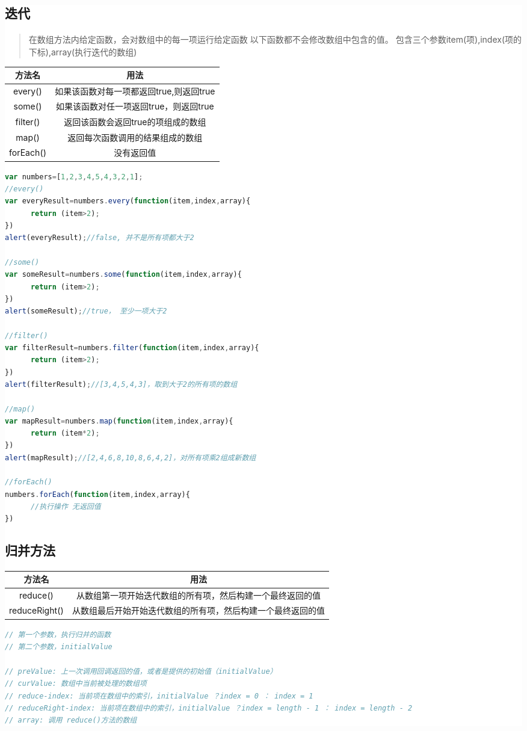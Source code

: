 ## 迭代
> 在数组方法内给定函数，会对数组中的每一项运行给定函数
> 以下函数都不会修改数组中包含的值。
> 包含三个参数item(项),index(项的下标),array(执行迭代的数组)

|方法名|用法|
|:---:|:---:|
|every()|如果该函数对每一项都返回true,则返回true|
|some()|如果该函数对任一项返回true，则返回true|
|filter()|返回该函数会返回true的项组成的数组|
|map()|返回每次函数调用的结果组成的数组|
|forEach()|没有返回值|

```js
var numbers=[1,2,3,4,5,4,3,2,1];
//every()
var everyResult=numbers.every(function(item,index,array){
      return (item>2); 
})
alert(everyResult);//false, 并不是所有项都大于2

//some()
var someResult=numbers.some(function(item,index,array){
      return (item>2); 
})
alert(someResult);//true， 至少一项大于2

//filter()
var filterResult=numbers.filter(function(item,index,array){
      return (item>2); 
})
alert(filterResult);//[3,4,5,4,3]，取到大于2的所有项的数组

//map()
var mapResult=numbers.map(function(item,index,array){
      return (item*2); 
})
alert(mapResult);//[2,4,6,8,10,8,6,4,2]，对所有项乘2组成新数组

//forEach()
numbers.forEach(function(item,index,array){
      //执行操作 无返回值
})
```

## 归并方法
|方法名|用法|
|:---:|:---:|
|reduce()|从数组第一项开始迭代数组的所有项，然后构建一个最终返回的值|
|reduceRight()|从数组最后开始开始迭代数组的所有项，然后构建一个最终返回的值|
```js
// 第一个参数，执行归并的函数
// 第二个参数，initialValue

// preValue: 上一次调用回调返回的值，或者是提供的初始值（initialValue）
// curValue: 数组中当前被处理的数组项
// reduce-index: 当前项在数组中的索引，initialValue ？index = 0 ： index = 1
// reduceRight-index: 当前项在数组中的索引，initialValue ？index = length - 1 ： index = length - 2 
// array: 调用 reduce()方法的数组
```